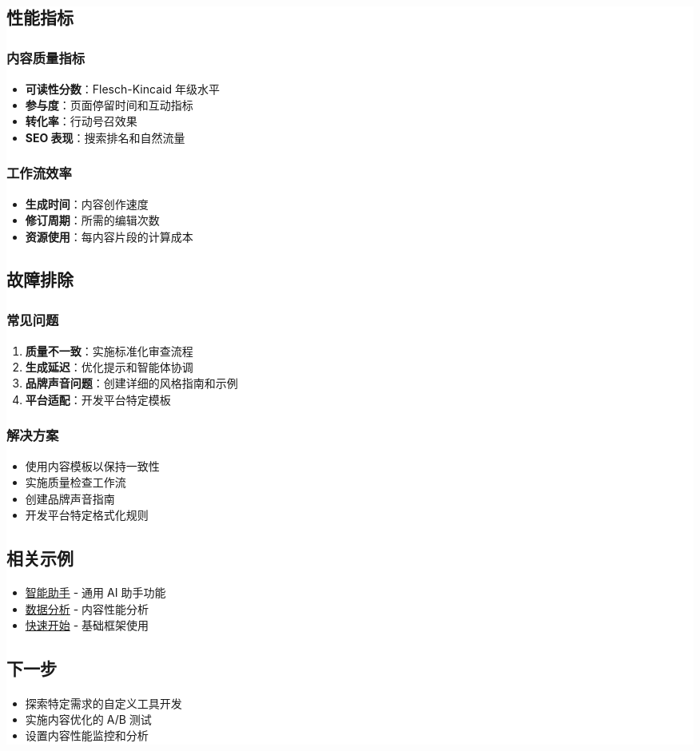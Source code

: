 ## 性能指标

### 内容质量指标
- **可读性分数**：Flesch-Kincaid 年级水平
- **参与度**：页面停留时间和互动指标
- **转化率**：行动号召效果
- **SEO 表现**：搜索排名和自然流量

### 工作流效率
- **生成时间**：内容创作速度
- **修订周期**：所需的编辑次数
- **资源使用**：每内容片段的计算成本

## 故障排除

### 常见问题

1. **质量不一致**：实施标准化审查流程
2. **生成延迟**：优化提示和智能体协调
3. **品牌声音问题**：创建详细的风格指南和示例
4. **平台适配**：开发平台特定模板

### 解决方案

- 使用内容模板以保持一致性
- 实施质量检查工作流
- 创建品牌声音指南
- 开发平台特定格式化规则

## 相关示例

- [智能助手](intelligent-assistant.md) - 通用 AI 助手功能
- [数据分析](data-analysis.md) - 内容性能分析
- [快速开始](quick-start.md) - 基础框架使用

## 下一步

- 探索特定需求的自定义工具开发
- 实施内容优化的 A/B 测试
- 设置内容性能监控和分析